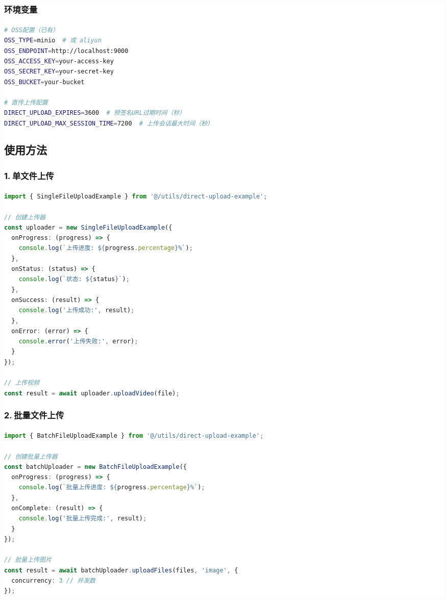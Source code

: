 ### 环境变量

```bash
# OSS配置（已有）
OSS_TYPE=minio  # 或 aliyun
OSS_ENDPOINT=http://localhost:9000
OSS_ACCESS_KEY=your-access-key
OSS_SECRET_KEY=your-secret-key
OSS_BUCKET=your-bucket

# 直传上传配置
DIRECT_UPLOAD_EXPIRES=3600  # 预签名URL过期时间（秒）
DIRECT_UPLOAD_MAX_SESSION_TIME=7200  # 上传会话最大时间（秒）
```

## 使用方法

### 1. 单文件上传

```typescript
import { SingleFileUploadExample } from '@/utils/direct-upload-example';

// 创建上传器
const uploader = new SingleFileUploadExample({
  onProgress: (progress) => {
    console.log(`上传进度: ${progress.percentage}%`);
  },
  onStatus: (status) => {
    console.log(`状态: ${status}`);
  },
  onSuccess: (result) => {
    console.log('上传成功:', result);
  },
  onError: (error) => {
    console.error('上传失败:', error);
  }
});

// 上传视频
const result = await uploader.uploadVideo(file);
```

### 2. 批量文件上传

```typescript
import { BatchFileUploadExample } from '@/utils/direct-upload-example';

// 创建批量上传器
const batchUploader = new BatchFileUploadExample({
  onProgress: (progress) => {
    console.log(`批量上传进度: ${progress.percentage}%`);
  },
  onComplete: (result) => {
    console.log('批量上传完成:', result);
  }
});

// 批量上传图片
const result = await batchUploader.uploadFiles(files, 'image', {
  concurrency: 3 // 并发数
});
```
